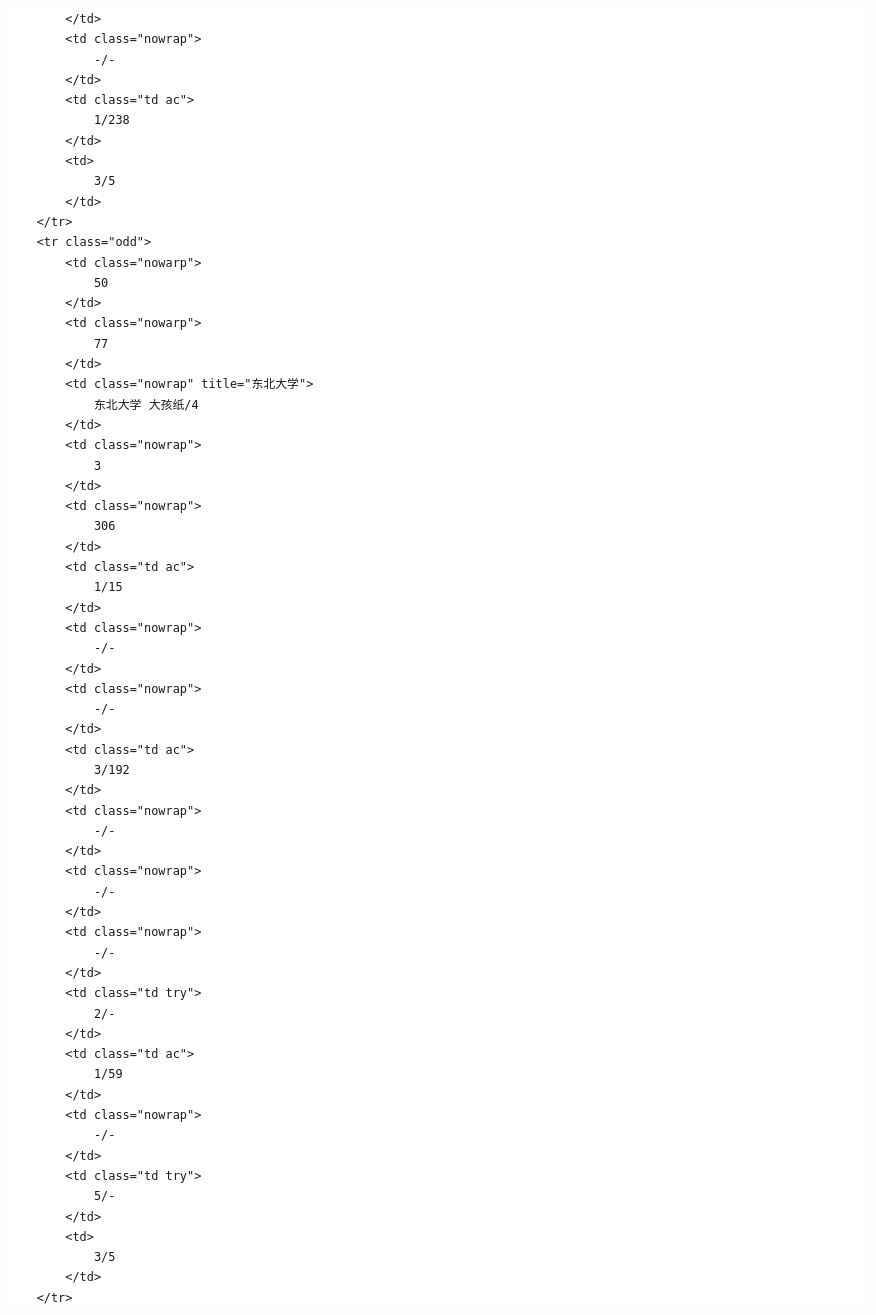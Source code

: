             </td>
            <td class="nowrap">
                -/-
            </td>
            <td class="td ac">
                1/238
            </td>
            <td>
                3/5
            </td>
        </tr>
        <tr class="odd">
            <td class="nowarp">
                50
            </td>
            <td class="nowarp">
                77
            </td>
            <td class="nowrap" title="东北大学">
                东北大学 大孩纸/4
            </td>
            <td class="nowrap">
                3
            </td>
            <td class="nowrap">
                306
            </td>
            <td class="td ac">
                1/15
            </td>
            <td class="nowrap">
                -/-
            </td>
            <td class="nowrap">
                -/-
            </td>
            <td class="td ac">
                3/192
            </td>
            <td class="nowrap">
                -/-
            </td>
            <td class="nowrap">
                -/-
            </td>
            <td class="nowrap">
                -/-
            </td>
            <td class="td try">
                2/-
            </td>
            <td class="td ac">
                1/59
            </td>
            <td class="nowrap">
                -/-
            </td>
            <td class="td try">
                5/-
            </td>
            <td>
                3/5
            </td>
        </tr>